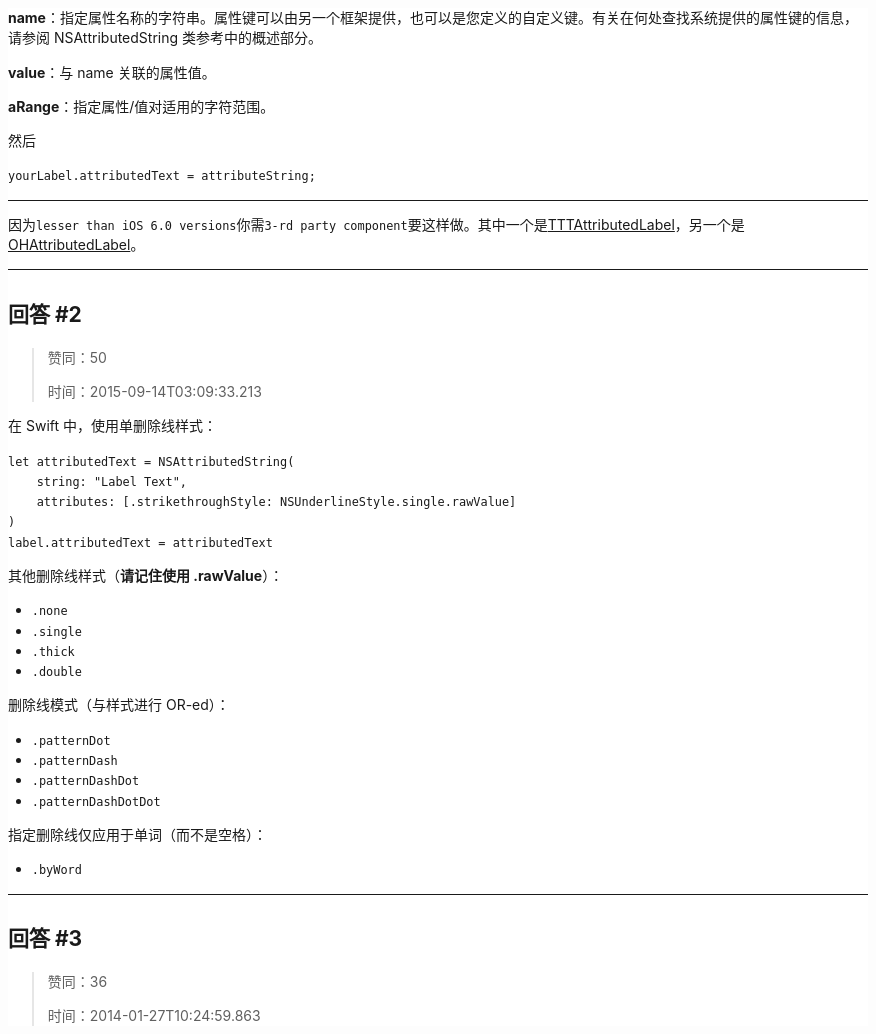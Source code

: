 **name**：指定属性名称的字符串。属性键可以由另一个框架提供，也可以是您定义的自定义键。有关在何处查找系统提供的属性键的信息，请参阅 NSAttributedString 类参考中的概述部分。

**value**：与 name 关联的属性值。

**aRange**：指定属性/值对适用的字符范围。

然后

```
yourLabel.attributedText = attributeString; 
```

* * *

因为`lesser than iOS 6.0 versions`你需`3-rd party component`要这样做。其中一个是[TTTAttributedLabel](https://github.com/mattt/TTTAttributedLabel)，另一个是[OHAttributedLabel](https://github.com/AliSoftware/OHAttributedLabel)。

* * *

## 回答 #2

> 赞同：50
> 
> 时间：2015-09-14T03:09:33.213

在 Swift 中，使用单删除线样式：

```
let attributedText = NSAttributedString(
    string: "Label Text",
    attributes: [.strikethroughStyle: NSUnderlineStyle.single.rawValue]
)
label.attributedText = attributedText 
```

其他删除线样式（**请记住使用 .rawValue**）：

*   `.none`
*   `.single`
*   `.thick`
*   `.double`

删除线模式（与样式进行 OR-ed）：

*   `.patternDot`
*   `.patternDash`
*   `.patternDashDot`
*   `.patternDashDotDot`

指定删除线仅应用于单词（而不是空格）：

*   `.byWord`

* * *

## 回答 #3

> 赞同：36
> 
> 时间：2014-01-27T10:24:59.863
